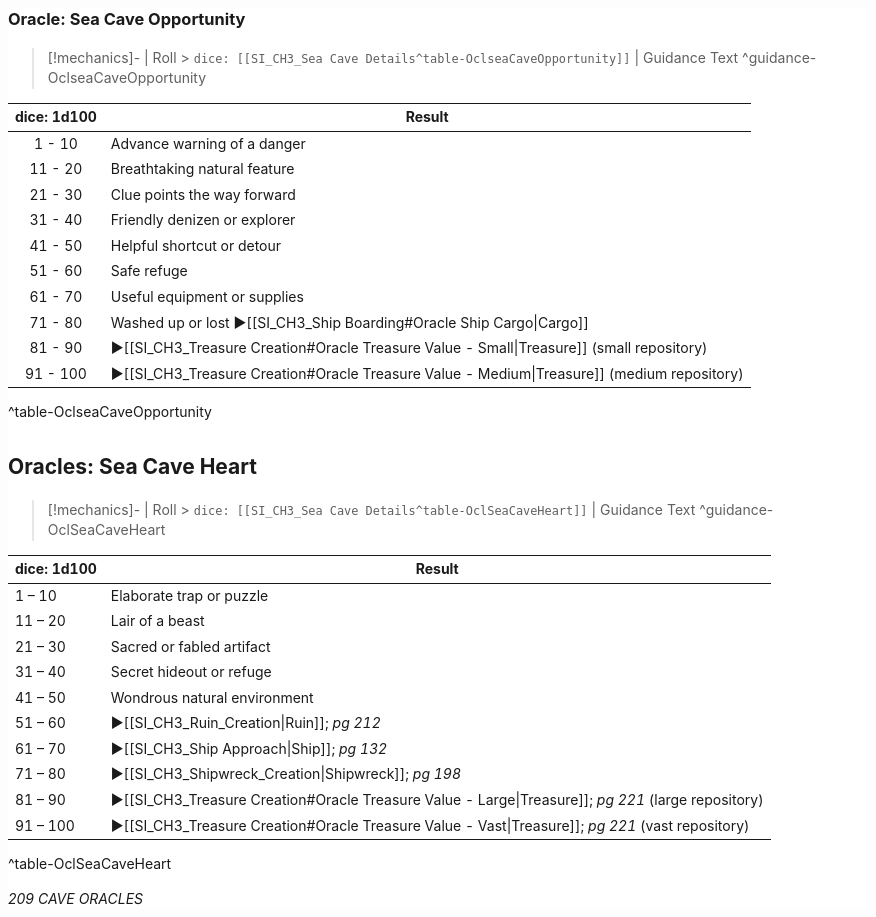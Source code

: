 ### Oracle: Sea Cave Opportunity
> [!mechanics]- | Roll > `dice: [[SI_CH3_Sea Cave Details^table-OclseaCaveOpportunity]]` | Guidance
> Text ^guidance-OclseaCaveOpportunity

| dice: 1d100 | Result |
| :---: | --- |
| 1 - 10 | Advance warning of a danger |
| 11 - 20 | Breathtaking natural feature |
| 21 - 30 | Clue points the way forward |
| 31 - 40 | Friendly denizen or explorer |
| 41 - 50 | Helpful shortcut or detour |
| 51 - 60 | Safe refuge |
| 61 - 70 | Useful equipment or supplies |
| 71 - 80 | Washed up or lost ▶[[SI_CH3_Ship Boarding#Oracle Ship Cargo\|Cargo]] |
| 81 - 90 | ▶[[SI_CH3_Treasure Creation#Oracle Treasure Value - Small\|Treasure]] (small repository) |
| 91 - 100 | ▶[[SI_CH3_Treasure Creation#Oracle Treasure Value - Medium\|Treasure]] (medium repository) |
^table-OclseaCaveOpportunity

## Oracles: Sea Cave Heart
> [!mechanics]- | Roll > `dice: [[SI_CH3_Sea Cave Details^table-OclSeaCaveHeart]]` | Guidance
> Text ^guidance-OclSeaCaveHeart

| dice: 1d100 | Result |
| --- | --- |
| 1 – 10 | Elaborate trap or puzzle |
| 11 – 20 | Lair of a beast |
| 21 – 30 | Sacred or fabled artifact |
| 31 – 40 | Secret hideout or refuge |
| 41 – 50 | Wondrous natural environment |
| 51 – 60 | ▶[[SI_CH3_Ruin_Creation\|Ruin]]; _pg 212_ |
| 61 – 70 | ▶[[SI_CH3_Ship Approach\|Ship]]; _pg 132_ |
| 71 – 80 | ▶[[SI_CH3_Shipwreck_Creation\|Shipwreck]]; _pg 198_ |
| 81 – 90 | ▶[[SI_CH3_Treasure Creation#Oracle Treasure Value - Large\|Treasure]]; _pg 221_ (large repository) |
| 91 – 100 | ▶[[SI_CH3_Treasure Creation#Oracle Treasure Value - Vast\|Treasure]]; _pg 221_ (vast repository) |
^table-OclSeaCaveHeart

*209 CAVE ORACLES*

